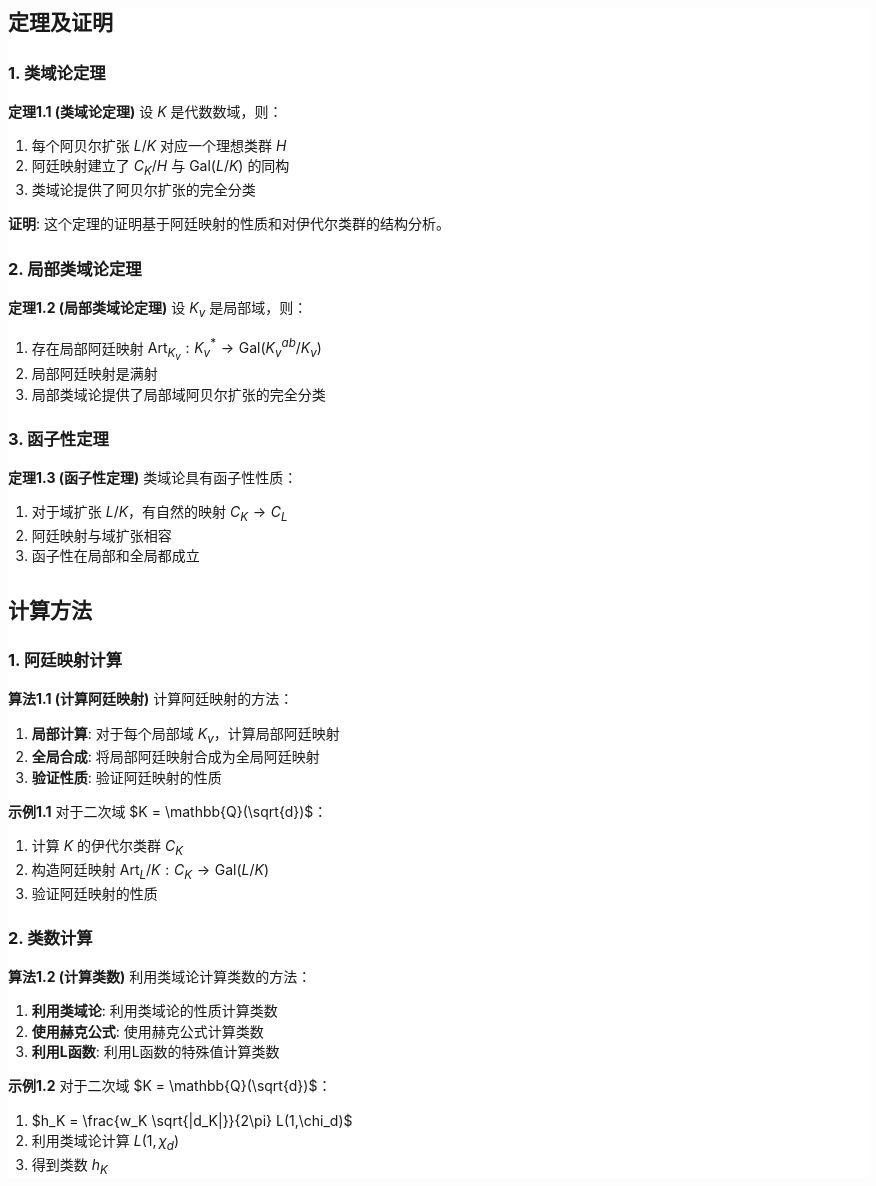 ## 定理及证明

### 1. 类域论定理

**定理1.1 (类域论定理)** 设 $K$ 是代数数域，则：

1. 每个阿贝尔扩张 $L/K$ 对应一个理想类群 $H$
2. 阿廷映射建立了 $C_K/H$ 与 $\text{Gal}(L/K)$ 的同构
3. 类域论提供了阿贝尔扩张的完全分类

**证明**: 这个定理的证明基于阿廷映射的性质和对伊代尔类群的结构分析。

### 2. 局部类域论定理

**定理1.2 (局部类域论定理)** 设 $K_v$ 是局部域，则：

1. 存在局部阿廷映射 $\text{Art}_{K_v}: K_v^* \to \text{Gal}(K_v^{ab}/K_v)$
2. 局部阿廷映射是满射
3. 局部类域论提供了局部域阿贝尔扩张的完全分类

### 3. 函子性定理

**定理1.3 (函子性定理)** 类域论具有函子性性质：

1. 对于域扩张 $L/K$，有自然的映射 $C_K \to C_L$
2. 阿廷映射与域扩张相容
3. 函子性在局部和全局都成立

## 计算方法

### 1. 阿廷映射计算

**算法1.1 (计算阿廷映射)** 计算阿廷映射的方法：

1. **局部计算**: 对于每个局部域 $K_v$，计算局部阿廷映射
2. **全局合成**: 将局部阿廷映射合成为全局阿廷映射
3. **验证性质**: 验证阿廷映射的性质

**示例1.1** 对于二次域 $K = \mathbb{Q}(\sqrt{d})$：

1. 计算 $K$ 的伊代尔类群 $C_K$
2. 构造阿廷映射 $\text{Art}_L/K: C_K \to \text{Gal}(L/K)$
3. 验证阿廷映射的性质

### 2. 类数计算

**算法1.2 (计算类数)** 利用类域论计算类数的方法：

1. **利用类域论**: 利用类域论的性质计算类数
2. **使用赫克公式**: 使用赫克公式计算类数
3. **利用L函数**: 利用L函数的特殊值计算类数

**示例1.2** 对于二次域 $K = \mathbb{Q}(\sqrt{d})$：

1. $h_K = \frac{w_K \sqrt{|d_K|}}{2\pi} L(1,\chi_d)$
2. 利用类域论计算 $L(1,\chi_d)$
3. 得到类数 $h_K$
